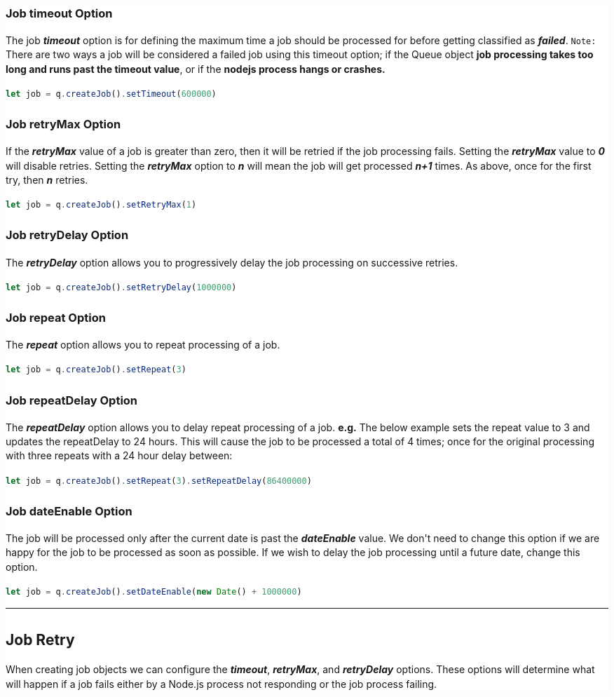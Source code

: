 ### Job timeout Option
The job ___timeout___ option is for defining the maximum time a job should be processed for before getting classified as ___failed___.
`Note:` There are two ways a job will be considered a failed job using this timeout option; if the Queue object **job processing takes too long and runs past the timeout value**, or if the **nodejs process hangs or crashes.**
```javascript
let job = q.createJob().setTimeout(600000)
```

### Job retryMax Option
If the ___retryMax___ value of a job is greater than zero, then it will be retried if the job processing fails.
Setting the ___retryMax___ value to ___0___ will disable retries.
Setting the ___retryMax___ option to ___n___ will mean the job will get processed ___n+1___ times. As above, once for the first try, then ___n___ retries.

```javascript
let job = q.createJob().setRetryMax(1)
```

### Job retryDelay Option
The ___retryDelay___ option allows you to progressively delay the job processing on successive retries.
```javascript
let job = q.createJob().setRetryDelay(1000000)
```

### Job repeat Option
The ___repeat___ option allows you to repeat processing of a job.
```javascript
let job = q.createJob().setRepeat(3)
```

### Job repeatDelay Option
The ___repeatDelay___ option allows you to delay repeat processing of a job.
**e.g.**
The below example sets the repeat value to 3 and updates the repeatDelay to 24 hours. This will cause the job to be processed a total of 4 times; once for the original processing with three repeats with a 24 hour delay between:
```javascript
let job = q.createJob().setRepeat(3).setRepeatDelay(86400000)
```

### Job dateEnable Option
The job will be processed only after the current date is past the ___dateEnable___ value.
We don't need to change this option if we are happy for the job to be processed as soon as possible. If we wish to delay the job processing until a future date, change this option.
```javascript
let job = q.createJob().setDateEnable(new Date() + 1000000)
```
___
## Job Retry
When creating job objects we can configure the ___timeout___, ___retryMax___, and ___retryDelay___ options. These options will determine what will happen if a job fails either by a Node.js process not responding or the job process failing.
